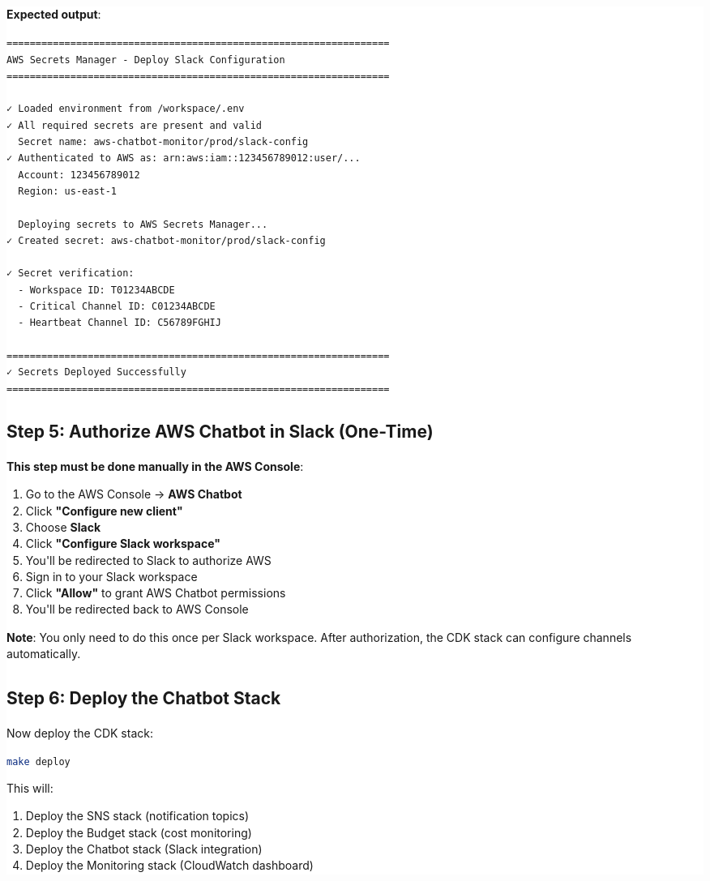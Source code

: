 **Expected output**:
```
==================================================================
AWS Secrets Manager - Deploy Slack Configuration
==================================================================

✓ Loaded environment from /workspace/.env
✓ All required secrets are present and valid
  Secret name: aws-chatbot-monitor/prod/slack-config
✓ Authenticated to AWS as: arn:aws:iam::123456789012:user/...
  Account: 123456789012
  Region: us-east-1

  Deploying secrets to AWS Secrets Manager...
✓ Created secret: aws-chatbot-monitor/prod/slack-config

✓ Secret verification:
  - Workspace ID: T01234ABCDE
  - Critical Channel ID: C01234ABCDE
  - Heartbeat Channel ID: C56789FGHIJ

==================================================================
✓ Secrets Deployed Successfully
==================================================================
```

## Step 5: Authorize AWS Chatbot in Slack (One-Time)

**This step must be done manually in the AWS Console**:

1. Go to the AWS Console → **AWS Chatbot**
2. Click **"Configure new client"**
3. Choose **Slack**
4. Click **"Configure Slack workspace"**
5. You'll be redirected to Slack to authorize AWS
6. Sign in to your Slack workspace
7. Click **"Allow"** to grant AWS Chatbot permissions
8. You'll be redirected back to AWS Console

**Note**: You only need to do this once per Slack workspace. After authorization, the CDK stack can configure channels automatically.

## Step 6: Deploy the Chatbot Stack

Now deploy the CDK stack:

```bash
make deploy
```

This will:
1. Deploy the SNS stack (notification topics)
2. Deploy the Budget stack (cost monitoring)
3. Deploy the Chatbot stack (Slack integration)
4. Deploy the Monitoring stack (CloudWatch dashboard)

